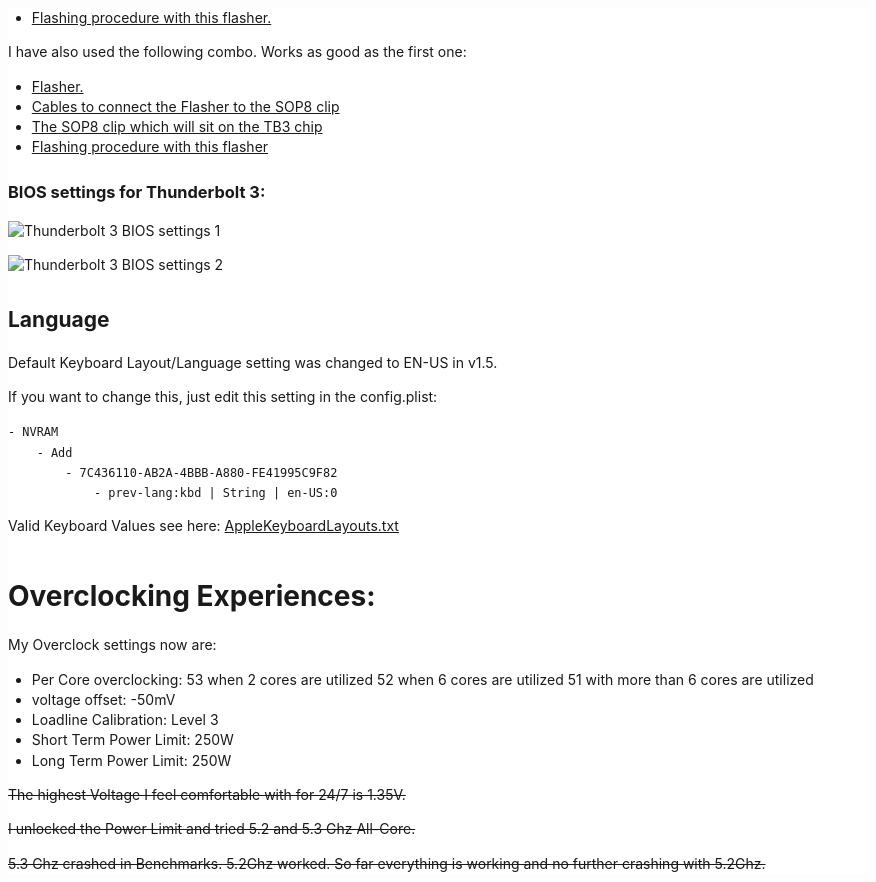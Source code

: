 - [Flashing procedure with this flasher.](https://www.tonymacx86.com/threads/success-gigabyte-designare-z390-thunderbolt-3-i7-9700k-amd-rx-580.267551/page-1523#post-2079848)

I have also used the following combo. Works as good as the first one:
- [Flasher.](https://www.amazon.de/gp/product/B07MPY65JN/ref=ppx_yo_dt_b_asin_title_o02_s00?ie=UTF8&psc=1)
- [Cables to connect the Flasher to the SOP8 clip](https://www.amazon.de/gp/product/B01EV70C78/ref=ppx_yo_dt_b_asin_title_o02_s00?ie=UTF8&psc=1)
- [The SOP8 clip which will sit on the TB3 chip](https://www.amazon.de/gp/product/B0713V5GGL/ref=crt_ewc_title_dp_1?ie=UTF8&psc=1&smid=AWLU8WJU8S0VS)
- [Flashing procedure with this flasher](https://www.tonymacx86.com/threads/success-gigabyte-designare-z390-thunderbolt-3-i7-9700k-amd-rx-580.267551/post-2161463)

### BIOS settings for Thunderbolt 3:

![Thunderbolt 3 BIOS settings 1](BIOS-settings/IMG_0120.jpg)

![Thunderbolt 3 BIOS settings 2](BIOS-settings/IMG_0121.jpg)

## Language

Default Keyboard Layout/Language setting was changed to EN-US in v1.5.

If you want to change this, just edit this setting in the config.plist:

```
- NVRAM
	- Add
		- 7C436110-AB2A-4BBB-A880-FE41995C9F82
			- prev-lang:kbd | String | en-US:0
```

Valid Keyboard Values see here: [AppleKeyboardLayouts.txt](https://github.com/acidanthera/OpenCorePkg/blob/master/Utilities/AppleKeyboardLayouts/AppleKeyboardLayouts.txt)

# Overclocking Experiences:

My Overclock settings now are:
- Per Core overclocking:
	53 when 2 cores are utilized
	52 when 6 cores are utilized
	51 with more than 6 cores are utilized
- voltage offset: -50mV
- Loadline Calibration: Level 3
- Short Term Power Limit: 250W
- Long Term Power Limit: 250W


~~The highest Voltage I feel comfortable with for 24/7 is 1.35V.~~

~~I unlocked the Power Limit and tried 5.2 and 5.3 Ghz All-Core.~~

~~5.3 Ghz crashed in Benchmarks. 5.2Ghz worked. So far everything is working and no further crashing with 5.2Ghz.~~
